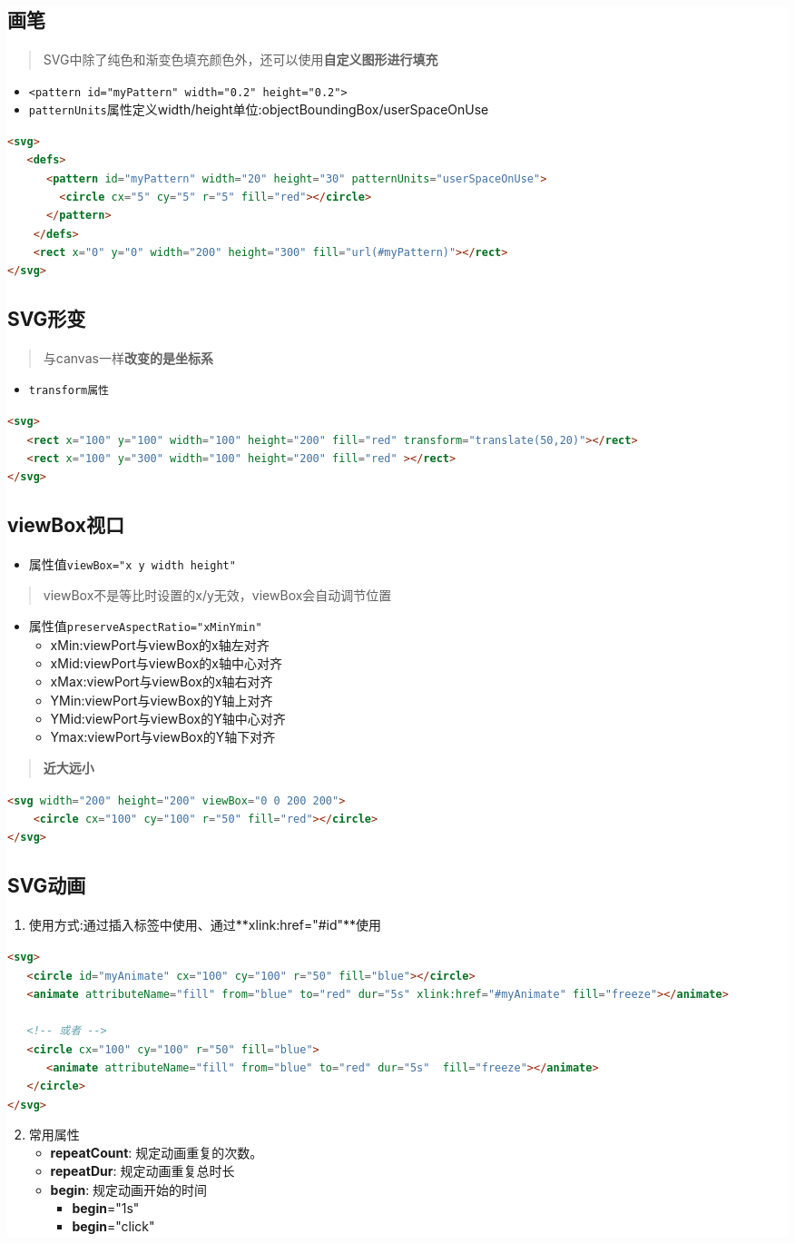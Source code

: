 ## 画笔
> SVG中除了纯色和渐变色填充颜色外，还可以使用**自定义图形进行填充**
+ `<pattern id="myPattern" width="0.2" height="0.2">`
+ `patternUnits`属性定义width/height单位:objectBoundingBox/userSpaceOnUse
```html
<svg>
   <defs>
      <pattern id="myPattern" width="20" height="30" patternUnits="userSpaceOnUse">
        <circle cx="5" cy="5" r="5" fill="red"></circle>
      </pattern>
    </defs>
    <rect x="0" y="0" width="200" height="300" fill="url(#myPattern)"></rect>
</svg>
```

## SVG形变
> 与canvas一样**改变的是坐标系**
+ `transform属性`
```html
<svg>
   <rect x="100" y="100" width="100" height="200" fill="red" transform="translate(50,20)"></rect>
   <rect x="100" y="300" width="100" height="200" fill="red" ></rect>
</svg>
```

## viewBox视口
+ 属性值`viewBox="x y width height"`
> viewBox不是等比时设置的x/y无效，viewBox会自动调节位置
+ 属性值`preserveAspectRatio="xMinYmin"`
  + xMin:viewPort与viewBox的x轴左对齐
  + xMid:viewPort与viewBox的x轴中心对齐
  + xMax:viewPort与viewBox的x轴右对齐
  + YMin:viewPort与viewBox的Y轴上对齐
  + YMid:viewPort与viewBox的Y轴中心对齐
  + Ymax:viewPort与viewBox的Y轴下对齐
> **近大远小**
```html
<svg width="200" height="200" viewBox="0 0 200 200">
    <circle cx="100" cy="100" r="50" fill="red"></circle>
</svg>
```

## SVG动画
1. 使用方式:通过插入标签中使用、通过**xlink:href="#id"**使用
```html
<svg>
   <circle id="myAnimate" cx="100" cy="100" r="50" fill="blue"></circle>
   <animate attributeName="fill" from="blue" to="red" dur="5s" xlink:href="#myAnimate" fill="freeze"></animate>

   <!-- 或者 -->
   <circle cx="100" cy="100" r="50" fill="blue">
      <animate attributeName="fill" from="blue" to="red" dur="5s"  fill="freeze"></animate>
   </circle>
</svg>
```
2. 常用属性
   + **repeatCount**: 规定动画重复的次数。
   + **repeatDur**: 规定动画重复总时长
   + **begin**: 规定动画开始的时间
      + **begin**="1s"
      + **begin**="click"